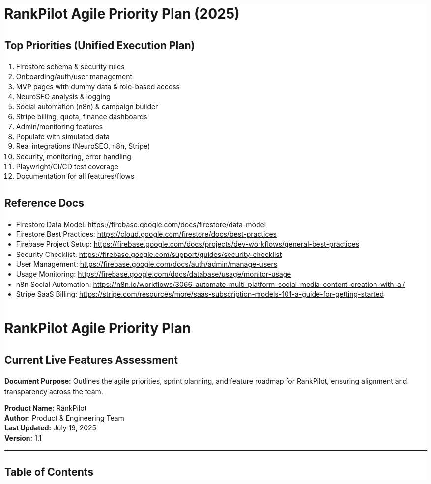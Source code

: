 # RankPilot Agile Priority Plan (2025)

## Top Priorities (Unified Execution Plan)

1. Firestore schema & security rules
2. Onboarding/auth/user management
3. MVP pages with dummy data & role-based access
4. NeuroSEO analysis & logging
5. Social automation (n8n) & campaign builder
6. Stripe billing, quota, finance dashboards
7. Admin/monitoring features
8. Populate with simulated data
9. Real integrations (NeuroSEO, n8n, Stripe)
10. Security, monitoring, error handling
11. Playwright/CI/CD test coverage
12. Documentation for all features/flows

## Reference Docs

- Firestore Data Model: https://firebase.google.com/docs/firestore/data-model
- Firestore Best Practices: https://cloud.google.com/firestore/docs/best-practices
- Firebase Project Setup: https://firebase.google.com/docs/projects/dev-workflows/general-best-practices
- Security Checklist: https://firebase.google.com/support/guides/security-checklist
- User Management: https://firebase.google.com/docs/auth/admin/manage-users
- Usage Monitoring: https://firebase.google.com/docs/database/usage/monitor-usage
- n8n Social Automation: https://n8n.io/workflows/3066-automate-multi-platform-social-media-content-creation-with-ai/
- Stripe SaaS Billing: https://stripe.com/resources/more/saas-subscription-models-101-a-guide-for-getting-started

# RankPilot Agile Priority Plan

## Current Live Features Assessment

**Document Purpose:**
Outlines the agile priorities, sprint planning, and feature roadmap for RankPilot, ensuring alignment and transparency across the team.

**Product Name:** RankPilot  
**Author:** Product & Engineering Team  
**Last Updated:** July 19, 2025  
**Version:** 1.1

---

## Table of Contents
